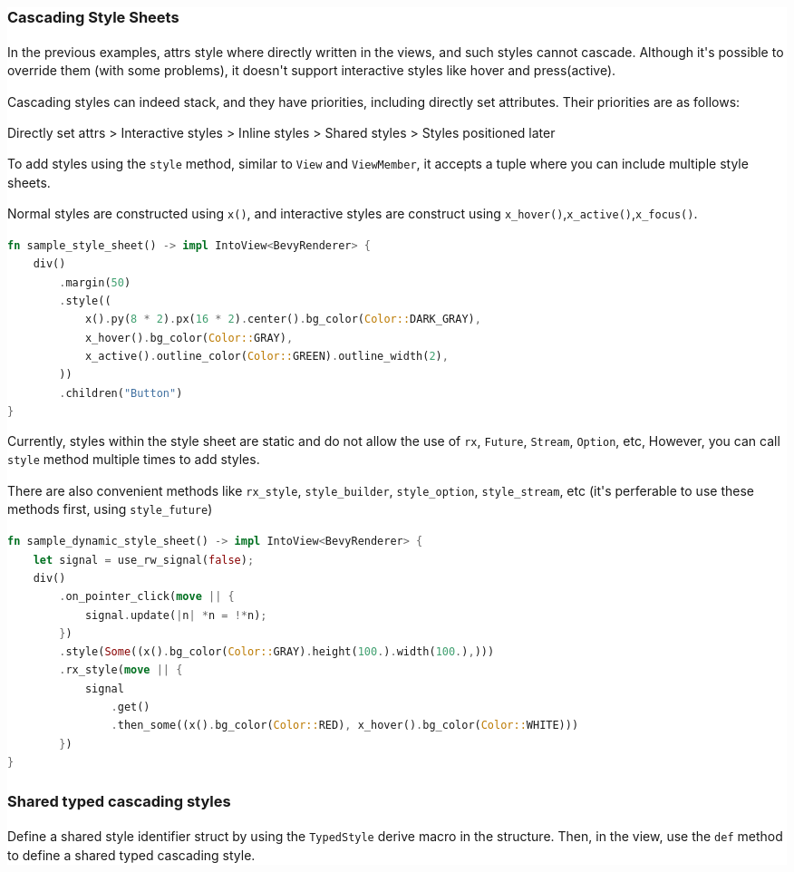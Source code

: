 ### Cascading Style Sheets

In the previous examples, attrs style where directly written in the views, and such styles cannot cascade. Although it's possible to override them (with some problems), it  doesn't support interactive styles like hover and press(active).

Cascading styles can indeed stack, and they have priorities, including directly set attributes. Their priorities are as follows:

Directly set attrs > Interactive styles > Inline styles > Shared styles > Styles positioned later

To add styles using the `style` method, similar to `View` and `ViewMember`, it accepts a tuple where you can include multiple style sheets.

Normal styles are constructed using `x()`, and interactive styles are construct using `x_hover()`,`x_active()`,`x_focus()`.

```rust
fn sample_style_sheet() -> impl IntoView<BevyRenderer> {
    div()
        .margin(50)
        .style((
            x().py(8 * 2).px(16 * 2).center().bg_color(Color::DARK_GRAY),
            x_hover().bg_color(Color::GRAY),
            x_active().outline_color(Color::GREEN).outline_width(2),
        ))
        .children("Button")
}
```

Currently, styles within the style sheet are static and do not allow the use of `rx`, `Future`, `Stream`, `Option`, etc, However, you can call `style` method multiple times to add styles.

There are also convenient methods like `rx_style`, `style_builder`, `style_option`, `style_stream`, etc (it's perferable to use these methods first, using `style_future`)

```rust
fn sample_dynamic_style_sheet() -> impl IntoView<BevyRenderer> {
    let signal = use_rw_signal(false);
    div()
        .on_pointer_click(move || {
            signal.update(|n| *n = !*n);
        })
        .style(Some((x().bg_color(Color::GRAY).height(100.).width(100.),)))
        .rx_style(move || {
            signal
                .get()
                .then_some((x().bg_color(Color::RED), x_hover().bg_color(Color::WHITE)))
        })
}
```

### Shared typed cascading styles

Define a shared style identifier struct by using the `TypedStyle` derive macro in the structure. Then, in the view, use the `def` method to define a shared typed cascading style.
